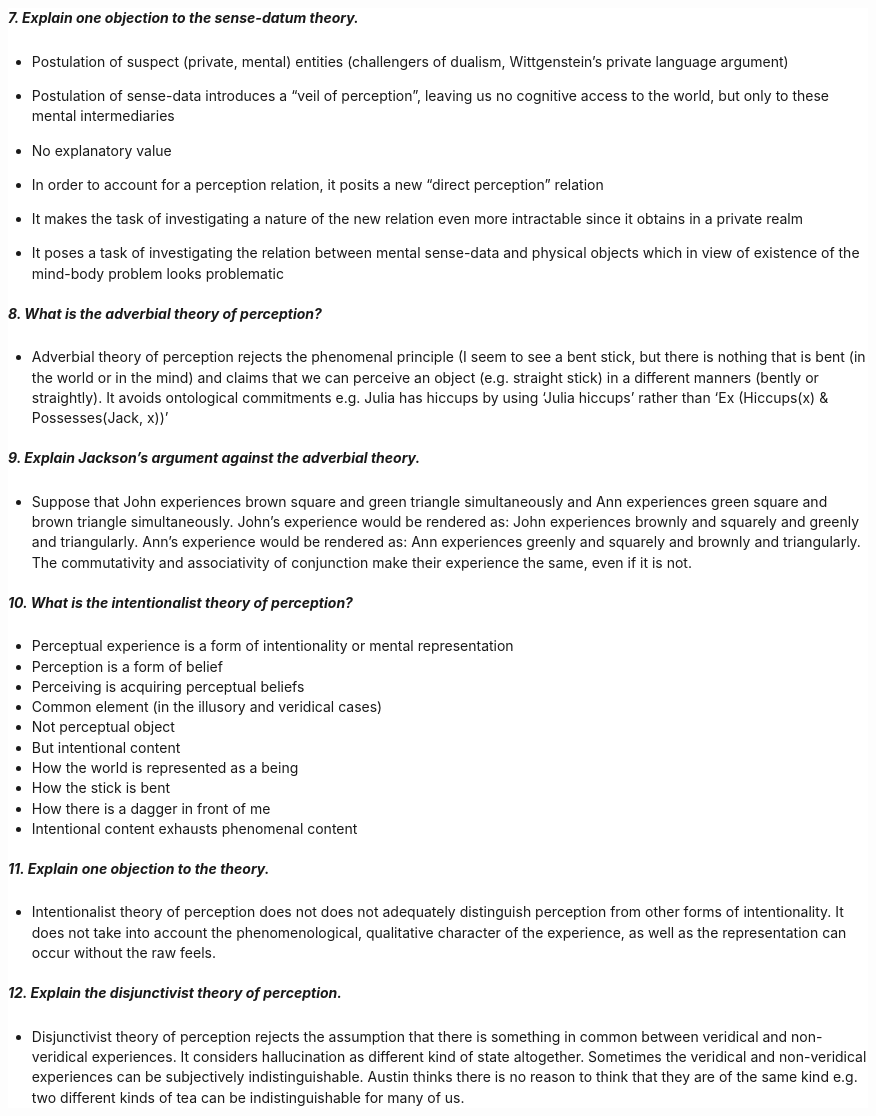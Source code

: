 ##### 7. Explain one objection to the sense-datum theory.

- Postulation of suspect (private, mental) entities (challengers of dualism, Wittgenstein’s private language argument)
- Postulation of sense-data introduces a “veil of perception”, leaving us no cognitive access to the world, but only to these mental intermediaries
- No explanatory value

- In order to account for a perception relation, it posits a new “direct perception” relation
- It makes the task of investigating a nature of the new relation even more intractable since it obtains in a private realm
- It poses a task of investigating the relation between mental sense-data and physical objects which in view of existence of the mind-body problem looks problematic

##### 8. What is the adverbial theory of perception?
- Adverbial theory of perception rejects the phenomenal principle (I seem to see a bent stick, but there is nothing that is bent (in the world or in the mind) and claims that we can perceive an object (e.g. straight stick) in a different manners (bently or straightly). It avoids ontological commitments e.g. Julia has hiccups by using ‘Julia hiccups’ rather than ‘Ex (Hiccups(x) &  Possesses(Jack, x))’    

##### 9. Explain Jackson’s argument against the adverbial theory.
- Suppose that John experiences brown square and green triangle simultaneously and Ann experiences green square and brown triangle simultaneously. John’s experience would be rendered as: John experiences brownly and squarely and greenly and triangularly. Ann’s experience would be rendered as: Ann experiences greenly and squarely and brownly and triangularly. The commutativity and associativity of conjunction make their experience the same, even if it is not.

##### 10. What is the intentionalist theory of perception?
- Perceptual experience is a form of intentionality or mental representation
- Perception is a form of belief
- Perceiving is acquiring perceptual beliefs
- Common element (in the illusory and veridical cases)
- Not perceptual object
- But intentional content
- How the world is represented as a being
- How the stick is bent
- How there is a dagger in front of me
- Intentional content exhausts phenomenal content

##### 11. Explain one objection to the theory.

- Intentionalist theory of perception does not does not adequately distinguish perception from other forms of intentionality. It does not take into account the phenomenological, qualitative character of the experience, as well as the representation can occur without the raw feels.

##### 12. Explain the disjunctivist theory of perception.
- Disjunctivist theory of perception rejects the assumption that there is something in common between veridical and non-veridical experiences. It considers hallucination as different kind of state altogether. Sometimes the veridical and non-veridical experiences can be subjectively indistinguishable. Austin thinks there is no reason to think that they are of the same kind e.g. two different kinds of tea can be indistinguishable for many of us.
